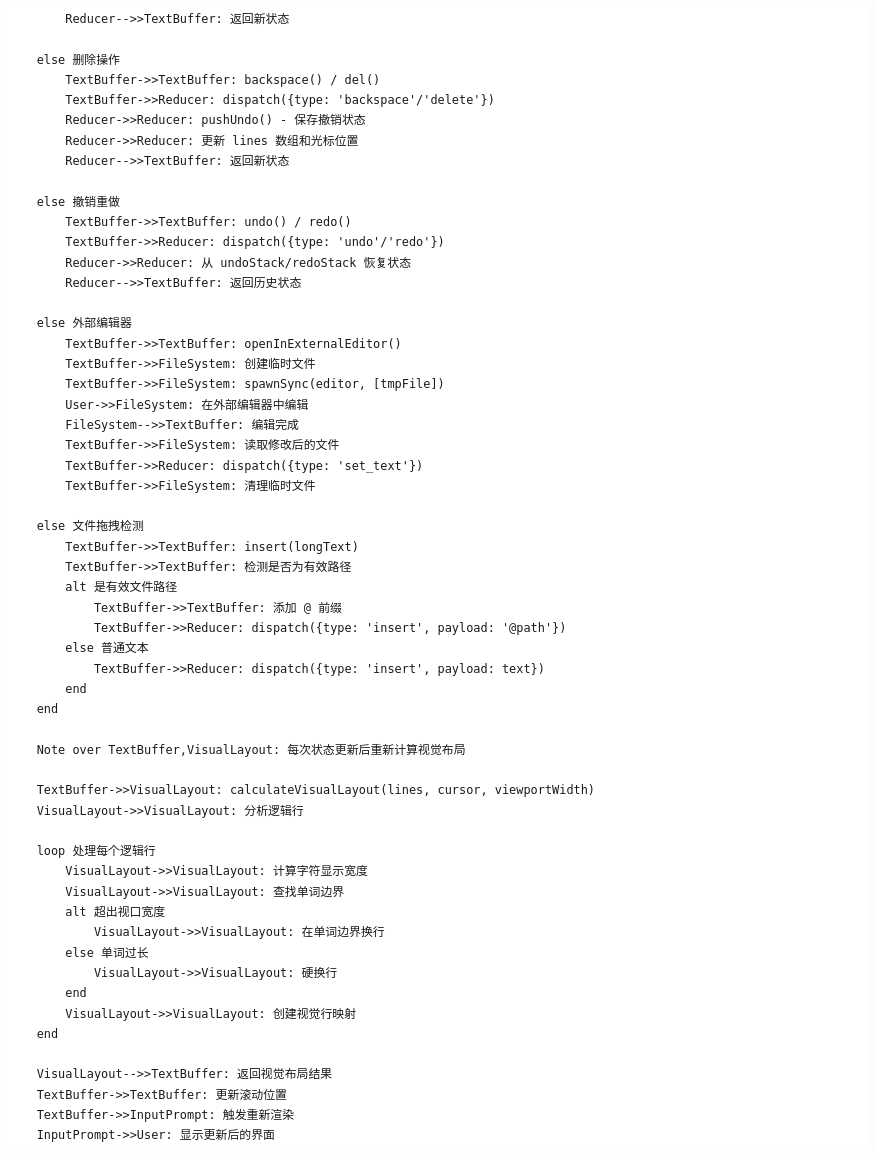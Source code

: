 ```mermaid
        Reducer-->>TextBuffer: 返回新状态
        
    else 删除操作
        TextBuffer->>TextBuffer: backspace() / del()
        TextBuffer->>Reducer: dispatch({type: 'backspace'/'delete'})
        Reducer->>Reducer: pushUndo() - 保存撤销状态
        Reducer->>Reducer: 更新 lines 数组和光标位置
        Reducer-->>TextBuffer: 返回新状态
        
    else 撤销重做
        TextBuffer->>TextBuffer: undo() / redo()
        TextBuffer->>Reducer: dispatch({type: 'undo'/'redo'})
        Reducer->>Reducer: 从 undoStack/redoStack 恢复状态
        Reducer-->>TextBuffer: 返回历史状态
        
    else 外部编辑器
        TextBuffer->>TextBuffer: openInExternalEditor()
        TextBuffer->>FileSystem: 创建临时文件
        TextBuffer->>FileSystem: spawnSync(editor, [tmpFile])
        User->>FileSystem: 在外部编辑器中编辑
        FileSystem-->>TextBuffer: 编辑完成
        TextBuffer->>FileSystem: 读取修改后的文件
        TextBuffer->>Reducer: dispatch({type: 'set_text'})
        TextBuffer->>FileSystem: 清理临时文件
        
    else 文件拖拽检测
        TextBuffer->>TextBuffer: insert(longText)
        TextBuffer->>TextBuffer: 检测是否为有效路径
        alt 是有效文件路径
            TextBuffer->>TextBuffer: 添加 @ 前缀
            TextBuffer->>Reducer: dispatch({type: 'insert', payload: '@path'})
        else 普通文本
            TextBuffer->>Reducer: dispatch({type: 'insert', payload: text})
        end
    end
    
    Note over TextBuffer,VisualLayout: 每次状态更新后重新计算视觉布局
    
    TextBuffer->>VisualLayout: calculateVisualLayout(lines, cursor, viewportWidth)
    VisualLayout->>VisualLayout: 分析逻辑行
    
    loop 处理每个逻辑行
        VisualLayout->>VisualLayout: 计算字符显示宽度
        VisualLayout->>VisualLayout: 查找单词边界
        alt 超出视口宽度
            VisualLayout->>VisualLayout: 在单词边界换行
        else 单词过长
            VisualLayout->>VisualLayout: 硬换行
        end
        VisualLayout->>VisualLayout: 创建视觉行映射
    end
    
    VisualLayout-->>TextBuffer: 返回视觉布局结果
    TextBuffer->>TextBuffer: 更新滚动位置
    TextBuffer->>InputPrompt: 触发重新渲染
    InputPrompt->>User: 显示更新后的界面
```
